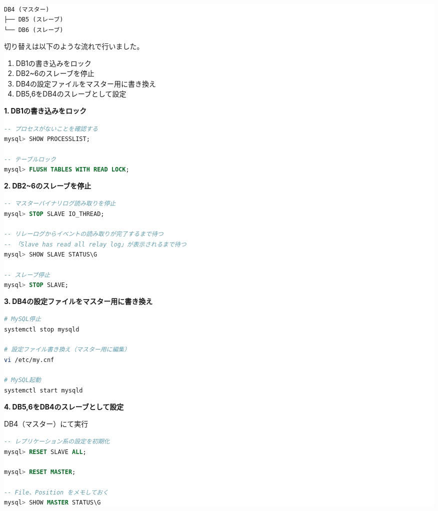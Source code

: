 ```
DB4 (マスター)
├── DB5 (スレーブ)
└── DB6 (スレーブ)
```

切り替えは以下のような流れで行いました。

1. DB1の書き込みをロック
2. DB2~6のスレーブを停止
3. DB4の設定ファイルをマスター用に書き換え
4. DB5,6をDB4のスレーブとして設定


**1. DB1の書き込みをロック**

```sql
-- プロセスがないことを確認する
mysql> SHOW PROCESSLIST;

-- テーブルロック
mysql> FLUSH TABLES WITH READ LOCK;
```

**2. DB2~6のスレーブを停止**

```sql
-- マスターバイナリログ読み取りを停止
mysql> STOP SLAVE IO_THREAD;

-- リレーログからイベントの読み取りが完了するまで待つ
-- 「Slave has read all relay log」が表示されるまで待つ 
mysql> SHOW SLAVE STATUS\G

-- スレーブ停止
mysql> STOP SLAVE;
```

**3. DB4の設定ファイルをマスター用に書き換え**

```sh
# MySQL停止
systemctl stop mysqld

# 設定ファイル書き換え（マスター用に編集）
vi /etc/my.cnf

# MySQL起動
systemctl start mysqld
```

**4. DB5,6をDB4のスレーブとして設定**

DB4（マスター）にて実行

```sql
-- レプリケーション系の設定を初期化
mysql> RESET SLAVE ALL;

mysql> RESET MASTER;

-- File、Position をメモしておく
mysql> SHOW MASTER STATUS\G
```
